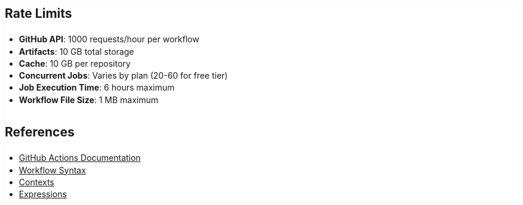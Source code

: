 ## Rate Limits

- **GitHub API**: 1000 requests/hour per workflow
- **Artifacts**: 10 GB total storage
- **Cache**: 10 GB per repository
- **Concurrent Jobs**: Varies by plan (20-60 for free tier)
- **Job Execution Time**: 6 hours maximum
- **Workflow File Size**: 1 MB maximum

## References

- [GitHub Actions Documentation](https://docs.github.com/en/actions)
- [Workflow Syntax](https://docs.github.com/en/actions/using-workflows/workflow-syntax-for-github-actions)
- [Contexts](https://docs.github.com/en/actions/learn-github-actions/contexts)
- [Expressions](https://docs.github.com/en/actions/learn-github-actions/expressions)
